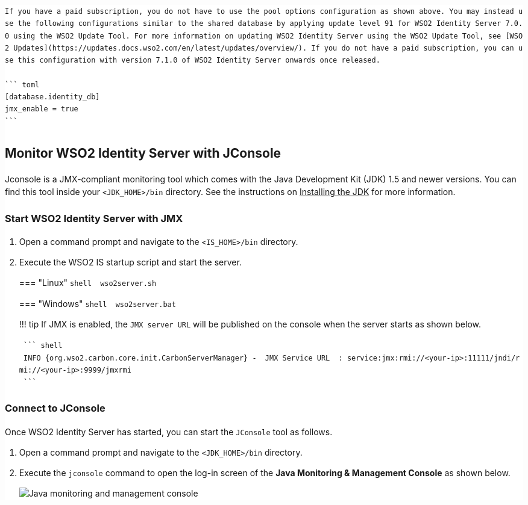     If you have a paid subscription, you do not have to use the pool options configuration as shown above. You may instead use the following configurations similar to the shared database by applying update level 91 for WSO2 Identity Server 7.0.0 using the WSO2 Update Tool. For more information on updating WSO2 Identity Server using the WSO2 Update Tool, see [WSO2 Updates](https://updates.docs.wso2.com/en/latest/updates/overview/). If you do not have a paid subscription, you can use this configuration with version 7.1.0 of WSO2 Identity Server onwards once released.

    ``` toml
    [database.identity_db]
    jmx_enable = true
    ```


## Monitor WSO2 Identity Server with JConsole

Jconsole is a JMX-compliant monitoring tool which comes with the Java Development Kit (JDK) 1.5 and newer versions. You can find this tool inside your `<JDK_HOME>/bin` directory. See the instructions on [Installing the JDK](https://docs.oracle.com/javase/8/docs/technotes/guides/install/install_overview.html) for more information.

### Start WSO2 Identity Server with JMX

1. Open a command prompt and navigate to the `<IS_HOME>/bin` directory.
2. Execute the WSO2 IS startup script and start the server.

    === "Linux"
        ``` shell 
        wso2server.sh
        ```

    === "Windows"
        ``` shell 
        wso2server.bat
        ```

    !!! tip
        If JMX is enabled, the `JMX server URL` will be published on the console when the server starts as shown below.

        ``` shell
        INFO {org.wso2.carbon.core.init.CarbonServerManager} -  JMX Service URL  : service:jmx:rmi://<your-ip>:11111/jndi/rmi://<your-ip>:9999/jmxrmi
        ```

### Connect to JConsole

Once WSO2 Identity Server has started, you can start the `JConsole` tool as follows.

1. Open a command prompt and navigate to the `<JDK_HOME>/bin` directory.

2. Execute the `jconsole` command to open the log-in screen of the **Java Monitoring & Management Console** as shown below.  

    ![Java monitoring and management console]({{base_path}}/assets/img/setup/monitor/jm-mc.png)

